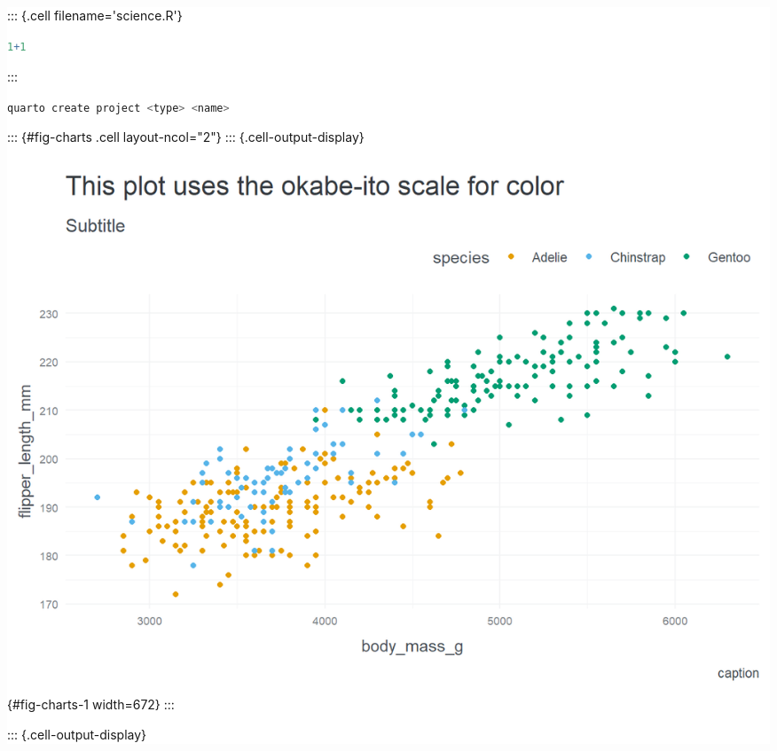 ::: {.cell filename='science.R'}

```{.r .cell-code}
1+1
```
:::



```{.bash filename=".bash"}      
quarto create project <type> <name>
```


::: {#fig-charts .cell layout-ncol="2"}
::: {.cell-output-display}
![okabe-ito color](index_files/figure-html/fig-charts-1.png){#fig-charts-1 width=672}
:::

::: {.cell-output-display}